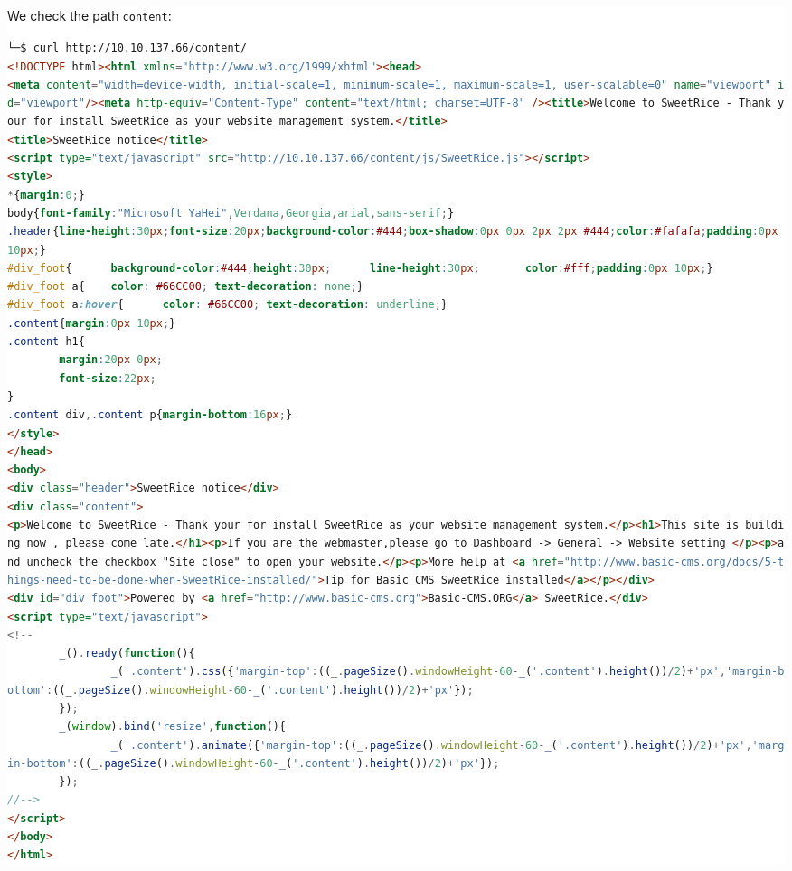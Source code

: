 We check the path `content`:

```html
└─$ curl http://10.10.137.66/content/
<!DOCTYPE html><html xmlns="http://www.w3.org/1999/xhtml"><head>
<meta content="width=device-width, initial-scale=1, minimum-scale=1, maximum-scale=1, user-scalable=0" name="viewport" id="viewport"/><meta http-equiv="Content-Type" content="text/html; charset=UTF-8" /><title>Welcome to SweetRice - Thank your for install SweetRice as your website management system.</title>
<title>SweetRice notice</title>
<script type="text/javascript" src="http://10.10.137.66/content/js/SweetRice.js"></script>
<style>
*{margin:0;}
body{font-family:"Microsoft YaHei",Verdana,Georgia,arial,sans-serif;}
.header{line-height:30px;font-size:20px;background-color:#444;box-shadow:0px 0px 2px 2px #444;color:#fafafa;padding:0px 10px;}
#div_foot{      background-color:#444;height:30px;      line-height:30px;       color:#fff;padding:0px 10px;}
#div_foot a{    color: #66CC00; text-decoration: none;}
#div_foot a:hover{      color: #66CC00; text-decoration: underline;}
.content{margin:0px 10px;}
.content h1{
        margin:20px 0px;
        font-size:22px;
}
.content div,.content p{margin-bottom:16px;}
</style>
</head>
<body>
<div class="header">SweetRice notice</div>
<div class="content">
<p>Welcome to SweetRice - Thank your for install SweetRice as your website management system.</p><h1>This site is building now , please come late.</h1><p>If you are the webmaster,please go to Dashboard -> General -> Website setting </p><p>and uncheck the checkbox "Site close" to open your website.</p><p>More help at <a href="http://www.basic-cms.org/docs/5-things-need-to-be-done-when-SweetRice-installed/">Tip for Basic CMS SweetRice installed</a></p></div>
<div id="div_foot">Powered by <a href="http://www.basic-cms.org">Basic-CMS.ORG</a> SweetRice.</div>
<script type="text/javascript">
<!--
        _().ready(function(){
                _('.content').css({'margin-top':((_.pageSize().windowHeight-60-_('.content').height())/2)+'px','margin-bottom':((_.pageSize().windowHeight-60-_('.content').height())/2)+'px'});
        });
        _(window).bind('resize',function(){
                _('.content').animate({'margin-top':((_.pageSize().windowHeight-60-_('.content').height())/2)+'px','margin-bottom':((_.pageSize().windowHeight-60-_('.content').height())/2)+'px'});
        });
//-->
</script>
</body>
</html>
```
